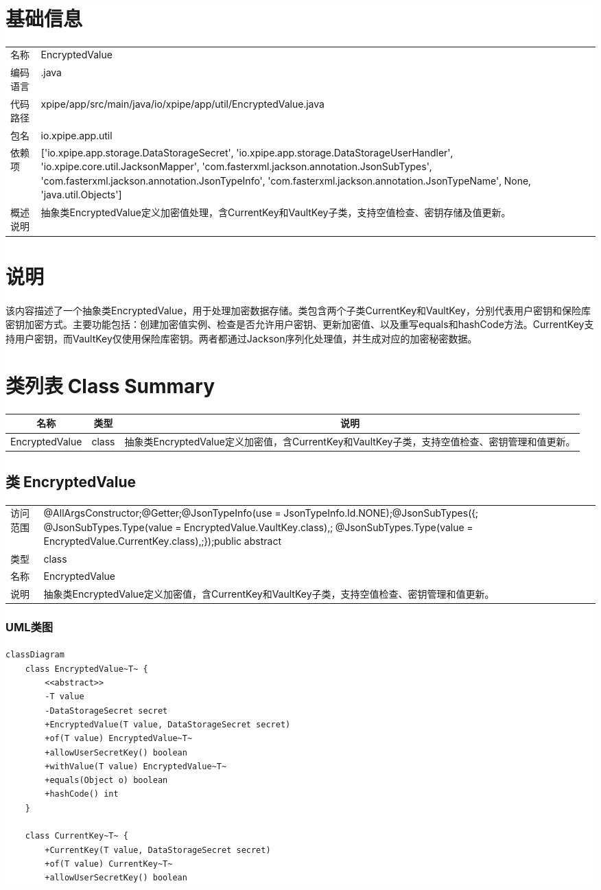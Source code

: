 # 基础信息

|      |      |
|------|------|
| 名称 | EncryptedValue |
| 编码语言 | .java |
| 代码路径 | xpipe/app/src/main/java/io/xpipe/app/util/EncryptedValue.java |
| 包名 | io.xpipe.app.util |
| 依赖项 | ['io.xpipe.app.storage.DataStorageSecret', 'io.xpipe.app.storage.DataStorageUserHandler', 'io.xpipe.core.util.JacksonMapper', 'com.fasterxml.jackson.annotation.JsonSubTypes', 'com.fasterxml.jackson.annotation.JsonTypeInfo', 'com.fasterxml.jackson.annotation.JsonTypeName', None, 'java.util.Objects'] |
| 概述说明 | 抽象类EncryptedValue定义加密值处理，含CurrentKey和VaultKey子类，支持空值检查、密钥存储及值更新。 |

# 说明

该内容描述了一个抽象类EncryptedValue，用于处理加密数据存储。类包含两个子类CurrentKey和VaultKey，分别代表用户密钥和保险库密钥加密方式。主要功能包括：创建加密值实例、检查是否允许用户密钥、更新加密值、以及重写equals和hashCode方法。CurrentKey支持用户密钥，而VaultKey仅使用保险库密钥。两者都通过Jackson序列化处理值，并生成对应的加密秘密数据。

# 类列表 Class Summary

| 名称   | 类型  | 说明 |
|-------|------|-------------|
| EncryptedValue | class | 抽象类EncryptedValue定义加密值，含CurrentKey和VaultKey子类，支持空值检查、密钥管理和值更新。 |



## 类 EncryptedValue

|      |      |
|------|------|
| 访问范围 | @AllArgsConstructor;@Getter;@JsonTypeInfo(use = JsonTypeInfo.Id.NONE);@JsonSubTypes({;    @JsonSubTypes.Type(value = EncryptedValue.VaultKey.class),;    @JsonSubTypes.Type(value = EncryptedValue.CurrentKey.class),;});public abstract |
| 类型 | class |
| 名称 | EncryptedValue |
| 说明 | 抽象类EncryptedValue定义加密值，含CurrentKey和VaultKey子类，支持空值检查、密钥管理和值更新。 |


### UML类图

```mermaid
classDiagram
    class EncryptedValue~T~ {
        <<abstract>>
        -T value
        -DataStorageSecret secret
        +EncryptedValue(T value, DataStorageSecret secret)
        +of(T value) EncryptedValue~T~
        +allowUserSecretKey() boolean
        +withValue(T value) EncryptedValue~T~
        +equals(Object o) boolean
        +hashCode() int
    }

    class CurrentKey~T~ {
        +CurrentKey(T value, DataStorageSecret secret)
        +of(T value) CurrentKey~T~
        +allowUserSecretKey() boolean
```